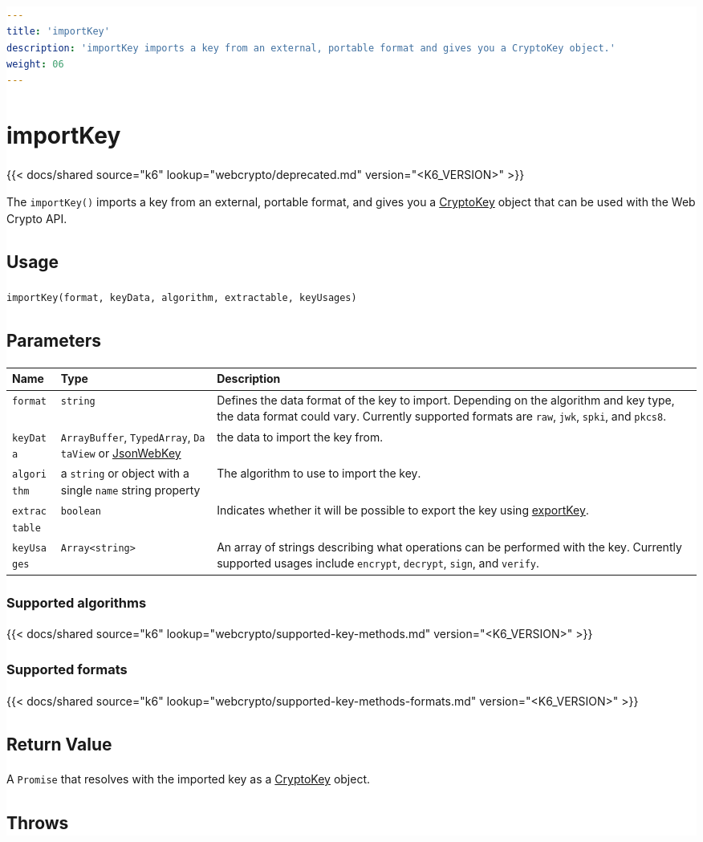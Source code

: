 ```yaml
---
title: 'importKey'
description: 'importKey imports a key from an external, portable format and gives you a CryptoKey object.'
weight: 06
---
```


# importKey

{{< docs/shared source="k6" lookup="webcrypto/deprecated.md" version="<K6_VERSION>" >}}

The `importKey()` imports a key from an external, portable format, and gives you a [CryptoKey](https://grafana.com/docs/k6/<K6_VERSION>/javascript-api/k6-experimental/webcrypto/cryptokey) object that can be used with the Web Crypto API.

## Usage

```
importKey(format, keyData, algorithm, extractable, keyUsages)
```

## Parameters

| Name          | Type                                                                                                                                                  | Description                                                                                                                                                                           |
| :------------ | :---------------------------------------------------------------------------------------------------------------------------------------------------- | :------------------------------------------------------------------------------------------------------------------------------------------------------------------------------------ |
| `format`      | `string`                                                                                                                                              | Defines the data format of the key to import. Depending on the algorithm and key type, the data format could vary. Currently supported formats are `raw`, `jwk`, `spki`, and `pkcs8`. |
| `keyData`     | `ArrayBuffer`, `TypedArray`, `DataView` or [JsonWebKey](https://grafana.com/docs/k6/<K6_VERSION>/javascript-api/k6-experimental/webcrypto/jsonwebkey) | the data to import the key from.                                                                                                                                                      |
| `algorithm`   | a `string` or object with a single `name` string property                                                                                             | The algorithm to use to import the key.                                                                                                                                               |
| `extractable` | `boolean`                                                                                                                                             | Indicates whether it will be possible to export the key using [exportKey](https://grafana.com/docs/k6/<K6_VERSION>/javascript-api/k6-experimental/webcrypto/subtlecrypto/exportkey).  |
| `keyUsages`   | `Array<string>`                                                                                                                                       | An array of strings describing what operations can be performed with the key. Currently supported usages include `encrypt`, `decrypt`, `sign`, and `verify`.                          |

### Supported algorithms

{{< docs/shared source="k6" lookup="webcrypto/supported-key-methods.md" version="<K6_VERSION>" >}}

### Supported formats

{{< docs/shared source="k6" lookup="webcrypto/supported-key-methods-formats.md" version="<K6_VERSION>" >}}

## Return Value

A `Promise` that resolves with the imported key as a [CryptoKey](https://grafana.com/docs/k6/<K6_VERSION>/javascript-api/k6-experimental/webcrypto/cryptokey) object.

## Throws
